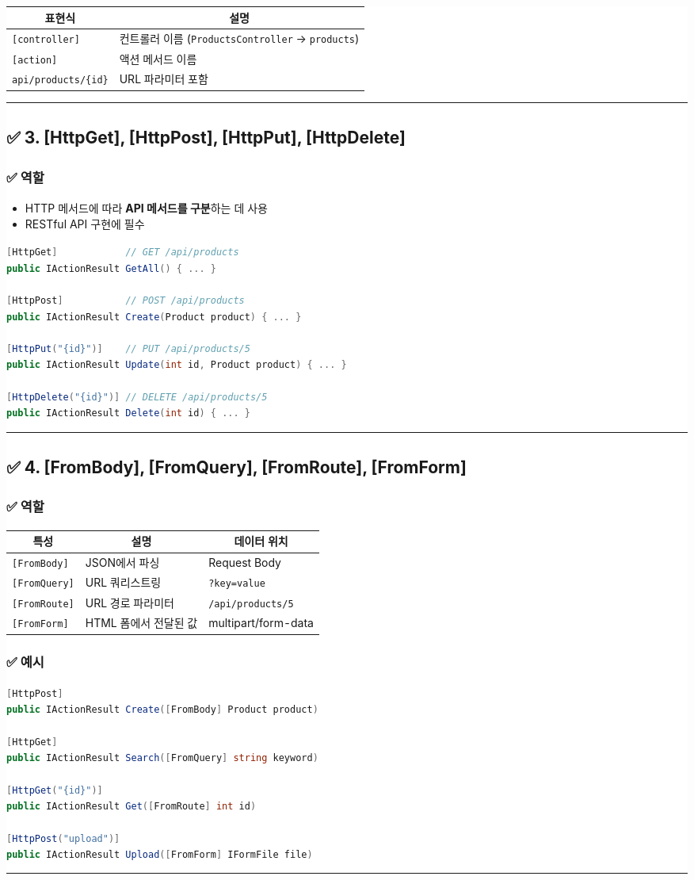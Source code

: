 | 표현식 | 설명 |
|--------|------|
| `[controller]` | 컨트롤러 이름 (`ProductsController` → `products`) |
| `[action]` | 액션 메서드 이름 |
| `api/products/{id}` | URL 파라미터 포함 |

---

## ✅ 3. [HttpGet], [HttpPost], [HttpPut], [HttpDelete]

### ✅ 역할

- HTTP 메서드에 따라 **API 메서드를 구분**하는 데 사용
- RESTful API 구현에 필수

```csharp
[HttpGet]            // GET /api/products
public IActionResult GetAll() { ... }

[HttpPost]           // POST /api/products
public IActionResult Create(Product product) { ... }

[HttpPut("{id}")]    // PUT /api/products/5
public IActionResult Update(int id, Product product) { ... }

[HttpDelete("{id}")] // DELETE /api/products/5
public IActionResult Delete(int id) { ... }
```

---

## ✅ 4. [FromBody], [FromQuery], [FromRoute], [FromForm]

### ✅ 역할

| 특성 | 설명 | 데이터 위치 |
|------|------|-------------|
| `[FromBody]` | JSON에서 파싱 | Request Body |
| `[FromQuery]` | URL 쿼리스트링 | `?key=value` |
| `[FromRoute]` | URL 경로 파라미터 | `/api/products/5` |
| `[FromForm]` | HTML 폼에서 전달된 값 | multipart/form-data |

### ✅ 예시

```csharp
[HttpPost]
public IActionResult Create([FromBody] Product product)

[HttpGet]
public IActionResult Search([FromQuery] string keyword)

[HttpGet("{id}")]
public IActionResult Get([FromRoute] int id)

[HttpPost("upload")]
public IActionResult Upload([FromForm] IFormFile file)
```

---